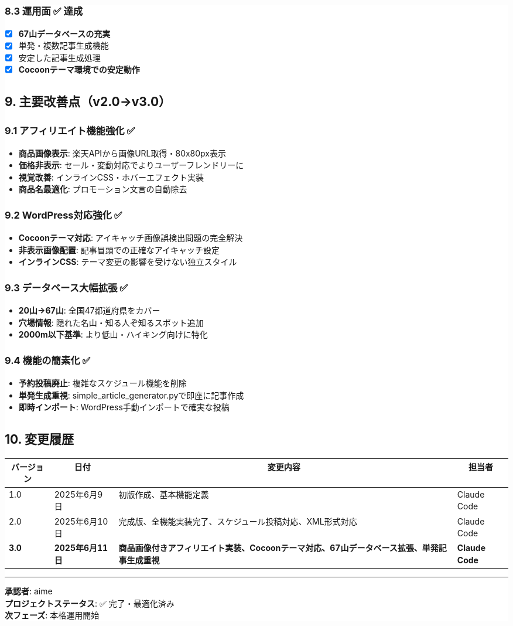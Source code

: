 ### 8.3 運用面 ✅ 達成
- [x] **67山データベースの充実**
- [x] 単発・複数記事生成機能
- [x] 安定した記事生成処理
- [x] **Cocoonテーマ環境での安定動作**

## 9. 主要改善点（v2.0→v3.0）

### 9.1 アフィリエイト機能強化 ✅
- **商品画像表示**: 楽天APIから画像URL取得・80x80px表示
- **価格非表示**: セール・変動対応でよりユーザーフレンドリーに
- **視覚改善**: インラインCSS・ホバーエフェクト実装
- **商品名最適化**: プロモーション文言の自動除去

### 9.2 WordPress対応強化 ✅
- **Cocoonテーマ対応**: アイキャッチ画像誤検出問題の完全解決
- **非表示画像配置**: 記事冒頭での正確なアイキャッチ設定
- **インラインCSS**: テーマ変更の影響を受けない独立スタイル

### 9.3 データベース大幅拡張 ✅
- **20山→67山**: 全国47都道府県をカバー
- **穴場情報**: 隠れた名山・知る人ぞ知るスポット追加
- **2000m以下基準**: より低山・ハイキング向けに特化

### 9.4 機能の簡素化 ✅
- **予約投稿廃止**: 複雑なスケジュール機能を削除
- **単発生成重視**: simple_article_generator.pyで即座に記事作成
- **即時インポート**: WordPress手動インポートで確実な投稿

## 10. 変更履歴

| バージョン | 日付 | 変更内容 | 担当者 |
|-----------|------|---------|-------|
| 1.0 | 2025年6月9日 | 初版作成、基本機能定義 | Claude Code |
| 2.0 | 2025年6月10日 | 完成版、全機能実装完了、スケジュール投稿対応、XML形式対応 | Claude Code |
| **3.0** | **2025年6月11日** | **商品画像付きアフィリエイト実装、Cocoonテーマ対応、67山データベース拡張、単発記事生成重視** | **Claude Code** |

---

**承認者**: aime  
**プロジェクトステータス**: ✅ 完了・最適化済み  
**次フェーズ**: 本格運用開始